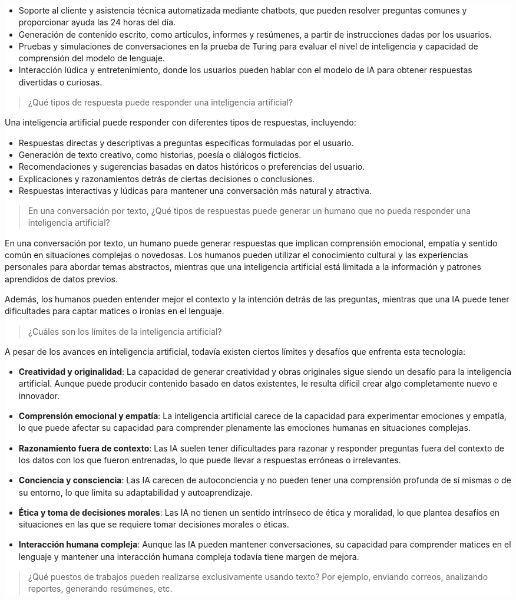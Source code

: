 - Soporte al cliente y asistencia técnica automatizada mediante chatbots, que pueden resolver preguntas comunes y proporcionar ayuda las 24 horas del día.
- Generación de contenido escrito, como artículos, informes y resúmenes, a partir de instrucciones dadas por los usuarios.
- Pruebas y simulaciones de conversaciones en la prueba de Turing para evaluar el nivel de inteligencia y capacidad de comprensión del modelo de lenguaje.
- Interacción lúdica y entretenimiento, donde los usuarios pueden hablar con el modelo de IA para obtener respuestas divertidas o curiosas.

> ¿Qué tipos de respuesta puede responder una inteligencia artificial?

Una inteligencia artificial puede responder con diferentes tipos de respuestas, incluyendo:

- Respuestas directas y descriptivas a preguntas específicas formuladas por el usuario.
- Generación de texto creativo, como historias, poesía o diálogos ficticios.
- Recomendaciones y sugerencias basadas en datos históricos o preferencias del usuario.
- Explicaciones y razonamientos detrás de ciertas decisiones o conclusiones.
- Respuestas interactivas y lúdicas para mantener una conversación más natural y atractiva.

> En una conversación por texto, ¿Qué tipos de respuestas puede generar un humano que no pueda responder una inteligencia artificial?

En una conversación por texto, un humano puede generar respuestas que implican comprensión emocional, empatía y sentido común en situaciones complejas o novedosas. Los humanos pueden utilizar el conocimiento cultural y las experiencias personales para abordar temas abstractos, mientras que una inteligencia artificial está limitada a la información y patrones aprendidos de datos previos.

Además, los humanos pueden entender mejor el contexto y la intención detrás de las preguntas, mientras que una IA puede tener dificultades para captar matices o ironías en el lenguaje.

> ¿Cuáles son los límites de la inteligencia artificial?

A pesar de los avances en inteligencia artificial, todavía existen ciertos límites y desafíos que enfrenta esta tecnología:

- **Creatividad y originalidad**: La capacidad de generar creatividad y obras originales sigue siendo un desafío para la inteligencia artificial. Aunque puede producir contenido basado en datos existentes, le resulta difícil crear algo completamente nuevo e innovador.

- **Comprensión emocional y empatía**: La inteligencia artificial carece de la capacidad para experimentar emociones y empatía, lo que puede afectar su capacidad para comprender plenamente las emociones humanas en situaciones complejas.

- **Razonamiento fuera de contexto**: Las IA suelen tener dificultades para razonar y responder preguntas fuera del contexto de los datos con los que fueron entrenadas, lo que puede llevar a respuestas erróneas o irrelevantes.

- **Conciencia y consciencia**: Las IA carecen de autoconciencia y no pueden tener una comprensión profunda de sí mismas o de su entorno, lo que limita su adaptabilidad y autoaprendizaje.

- **Ética y toma de decisiones morales**: Las IA no tienen un sentido intrínseco de ética y moralidad, lo que plantea desafíos en situaciones en las que se requiere tomar decisiones morales o éticas.

- **Interacción humana compleja**: Aunque las IA pueden mantener conversaciones, su capacidad para comprender matices en el lenguaje y mantener una interacción humana compleja todavía tiene margen de mejora.

> ¿Qué puestos de trabajos pueden realizarse exclusivamente usando texto? Por ejemplo, enviando correos, analizando reportes, generando resúmenes, etc.
